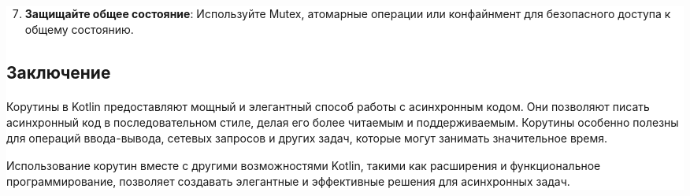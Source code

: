 7. **Защищайте общее состояние**: Используйте Mutex, атомарные операции или конфайнмент для безопасного доступа к общему состоянию.

## Заключение

Корутины в Kotlin предоставляют мощный и элегантный способ работы с асинхронным кодом. Они позволяют писать асинхронный код в последовательном стиле, делая его более читаемым и поддерживаемым. Корутины особенно полезны для операций ввода-вывода, сетевых запросов и других задач, которые могут занимать значительное время.

Использование корутин вместе с другими возможностями Kotlin, такими как расширения и функциональное программирование, позволяет создавать элегантные и эффективные решения для асинхронных задач. 